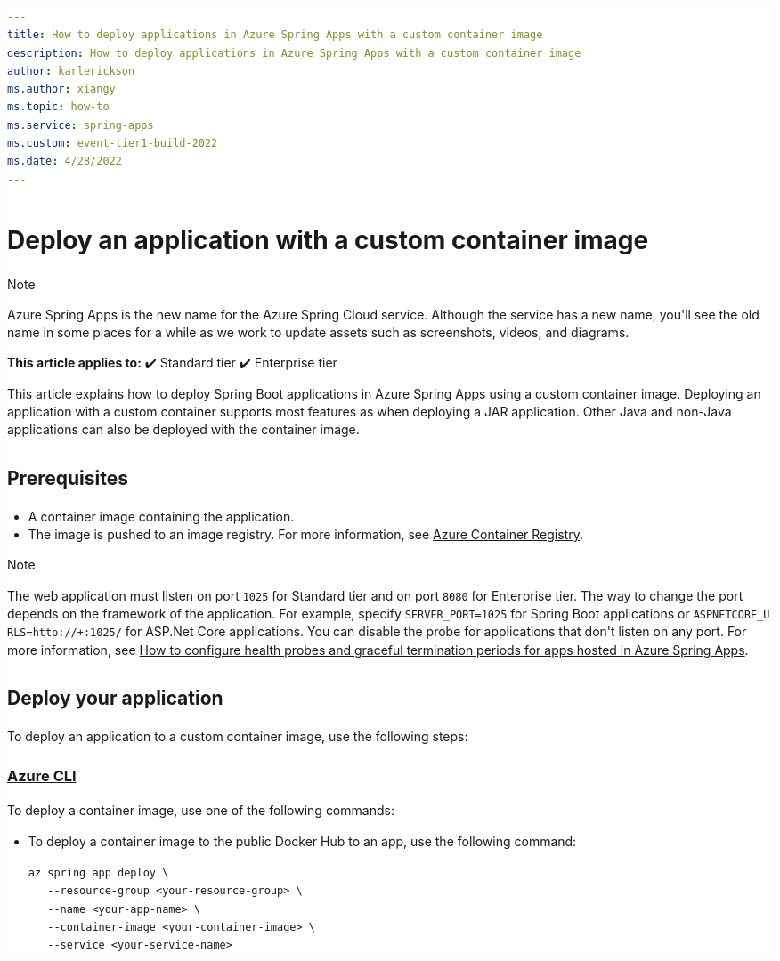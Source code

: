```yaml
---
title: How to deploy applications in Azure Spring Apps with a custom container image
description: How to deploy applications in Azure Spring Apps with a custom container image
author: karlerickson
ms.author: xiangy
ms.topic: how-to
ms.service: spring-apps
ms.custom: event-tier1-build-2022
ms.date: 4/28/2022
---
```


# Deploy an application with a custom container image

> [!NOTE]
> Azure Spring Apps is the new name for the Azure Spring Cloud service. Although the service has a new name, you'll see the old name in some places for a while as we work to update assets such as screenshots, videos, and diagrams.

**This article applies to:** ✔️ Standard tier ✔️ Enterprise tier

This article explains how to deploy Spring Boot applications in Azure Spring Apps using a custom container image. Deploying an application with a custom container supports most features as when deploying a JAR application. Other Java and non-Java applications can also be deployed with the container image.

## Prerequisites

* A container image containing the application.
* The image is pushed to an image registry. For more information, see [Azure Container Registry](../container-instances/container-instances-tutorial-prepare-acr.md).

> [!NOTE]
> The web application must listen on port `1025` for Standard tier and on port `8080` for Enterprise tier. The way to change the port depends on the framework of the application. For example, specify `SERVER_PORT=1025` for Spring Boot applications or `ASPNETCORE_URLS=http://+:1025/` for ASP.Net Core applications. You can disable the probe for applications that don't listen on any port. For more information, see [How to configure health probes and graceful termination periods for apps hosted in Azure Spring Apps](how-to-configure-health-probes-graceful-termination.md).

## Deploy your application

To deploy an application to a custom container image, use the following steps:

### [Azure CLI](#tab/azure-cli)

To deploy a container image, use one of the following commands:

* To deploy a container image to the public Docker Hub to an app, use the following command:

  ```azurecli
  az spring app deploy \
     --resource-group <your-resource-group> \
     --name <your-app-name> \
     --container-image <your-container-image> \
     --service <your-service-name>
  ```
